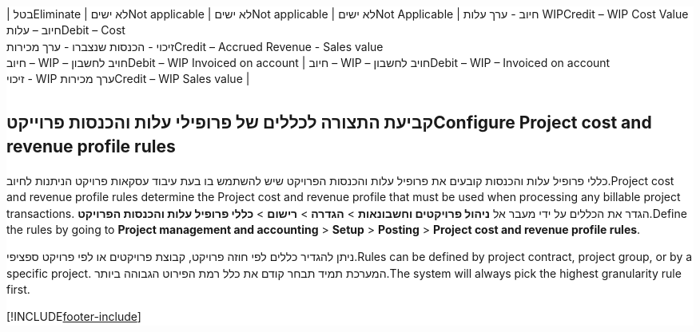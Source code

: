| <span data-ttu-id="b2823-257">בטל</span><span class="sxs-lookup"><span data-stu-id="b2823-257">Eliminate</span></span>                         | <span data-ttu-id="b2823-258">לא ישים</span><span class="sxs-lookup"><span data-stu-id="b2823-258">Not applicable</span></span>                                   | <span data-ttu-id="b2823-259">לא ישים</span><span class="sxs-lookup"><span data-stu-id="b2823-259">Not applicable</span></span>                                                                                                    | <span data-ttu-id="b2823-260">לא ישים</span><span class="sxs-lookup"><span data-stu-id="b2823-260">Not Applicable</span></span>                                                  | <span data-ttu-id="b2823-261">חיוב - ערך עלות WIP</span><span class="sxs-lookup"><span data-stu-id="b2823-261">Credit – WIP Cost Value</span></span> <br><span data-ttu-id="b2823-262">חיוב – עלות</span><span class="sxs-lookup"><span data-stu-id="b2823-262">Debit – Cost</span></span> <br><span data-ttu-id="b2823-263">זיכוי - הכנסות שנצברו - ערך מכירות</span><span class="sxs-lookup"><span data-stu-id="b2823-263">Credit – Accrued Revenue - Sales value</span></span> <br><span data-ttu-id="b2823-264">חיוב – WIP – חויב לחשבון</span><span class="sxs-lookup"><span data-stu-id="b2823-264">Debit – WIP Invoiced on account</span></span> | <span data-ttu-id="b2823-265">חיוב – WIP – חויב לחשבון</span><span class="sxs-lookup"><span data-stu-id="b2823-265">Debit – WIP – Invoiced on account</span></span> <br><span data-ttu-id="b2823-266">זיכוי - WIP ערך מכירות</span><span class="sxs-lookup"><span data-stu-id="b2823-266">Credit – WIP Sales value</span></span>     |

## <a name="configure-project-cost-and-revenue-profile-rules"></a><span data-ttu-id="b2823-267">קביעת התצורה לכללים של פרופילי עלות והכנסות פרוייקט</span><span class="sxs-lookup"><span data-stu-id="b2823-267">Configure Project cost and revenue profile rules</span></span>

<span data-ttu-id="b2823-268">כללי פרופיל עלות והכנסות קובעים את פרופיל עלות והכנסות הפרויקט שיש להשתמש בו בעת עיבוד עסקאות פרויקט הניתנות לחיוב.</span><span class="sxs-lookup"><span data-stu-id="b2823-268">Project cost and revenue profile rules determine the Project cost and revenue profile that must be used when processing any billable project transactions.</span></span> <span data-ttu-id="b2823-269">הגדר את הכללים על ידי מעבר אל **ניהול פרויקטים וחשבונאות** \> **הגדרה** \> **רישום** \> **כללי פרופיל עלות והכנסות הפרויקט**.</span><span class="sxs-lookup"><span data-stu-id="b2823-269">Define the rules by going to **Project management and accounting** \> **Setup** \> **Posting** \> **Project cost and revenue profile rules**.</span></span>

<span data-ttu-id="b2823-270">ניתן להגדיר כללים לפי חוזה פרויקט, קבוצת פרויקטים או לפי פרויקט ספציפי.</span><span class="sxs-lookup"><span data-stu-id="b2823-270">Rules can be defined by project contract, project group, or by a specific project.</span></span> <span data-ttu-id="b2823-271">המערכת תמיד תבחר קודם את כלל רמת הפירוט הגבוהה ביותר.</span><span class="sxs-lookup"><span data-stu-id="b2823-271">The system will always pick the highest granularity rule first.</span></span>


[!INCLUDE[footer-include](../includes/footer-banner.md)]
